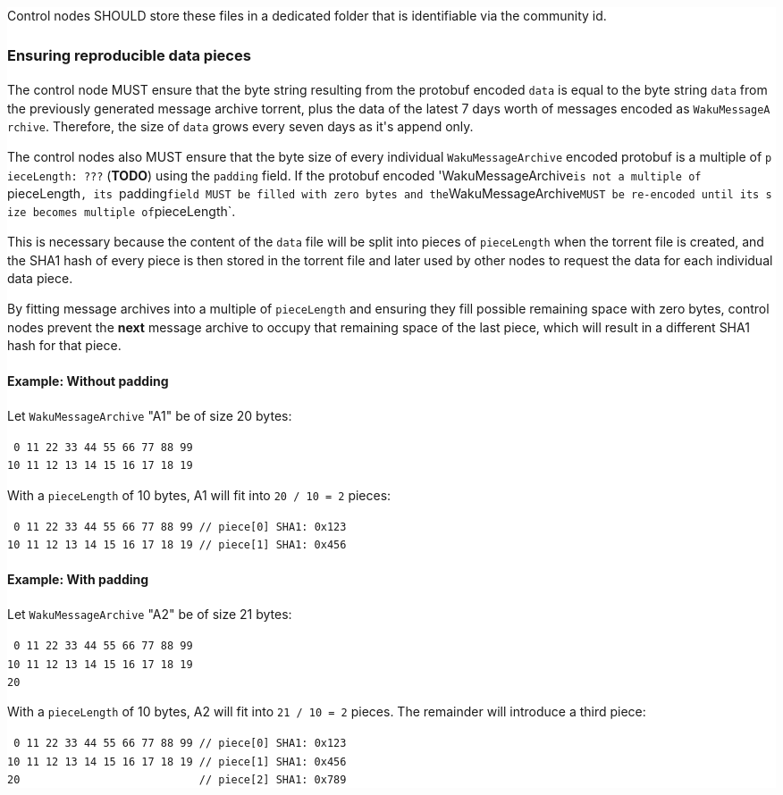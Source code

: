 Control nodes SHOULD store these files in a dedicated folder that is identifiable via the community id.

### Ensuring reproducible data pieces

The control node MUST ensure that the byte string resulting from the protobuf encoded `data` is equal to the byte string `data` from the previously generated message archive torrent, plus the data of the latest 7 days worth of messages encoded as `WakuMessageArchive`.
Therefore, the size of `data` grows every seven days as it's append only.

The control nodes also MUST ensure that the byte size of every individual `WakuMessageArchive` encoded protobuf is a multiple of `pieceLength: ???` (**TODO**) using the `padding` field.
If the protobuf encoded 'WakuMessageArchive` is not a multiple of `pieceLength`, its `padding` field MUST be filled with zero bytes and the `WakuMessageArchive` MUST be re-encoded until its size becomes multiple of `pieceLength`.

This is necessary because the content of the `data` file will be split into pieces of `pieceLength` when the torrent file is created, and the SHA1 hash of every piece is then stored in the torrent file and later used by other nodes to request the data for each individual data piece.

By fitting message archives into a multiple of `pieceLength` and ensuring they fill possible remaining space with zero bytes, control nodes prevent the **next** message archive to occupy that remaining space of the last piece, which will result in a different SHA1 hash for that piece.

#### **Example: Without padding**

Let `WakuMessageArchive` "A1" be of size 20 bytes:

```
 0 11 22 33 44 55 66 77 88 99
10 11 12 13 14 15 16 17 18 19 
```

With a `pieceLength` of 10 bytes, A1 will fit into `20 / 10 = 2` pieces:

```
 0 11 22 33 44 55 66 77 88 99 // piece[0] SHA1: 0x123
10 11 12 13 14 15 16 17 18 19 // piece[1] SHA1: 0x456
```

#### **Example: With padding**

Let `WakuMessageArchive` "A2" be of size 21 bytes:

```
 0 11 22 33 44 55 66 77 88 99
10 11 12 13 14 15 16 17 18 19
20
```

With a `pieceLength` of 10 bytes, A2 will fit into `21 / 10 = 2` pieces. The remainder will introduce a third piece:

```
 0 11 22 33 44 55 66 77 88 99 // piece[0] SHA1: 0x123
10 11 12 13 14 15 16 17 18 19 // piece[1] SHA1: 0x456
20                            // piece[2] SHA1: 0x789
```
